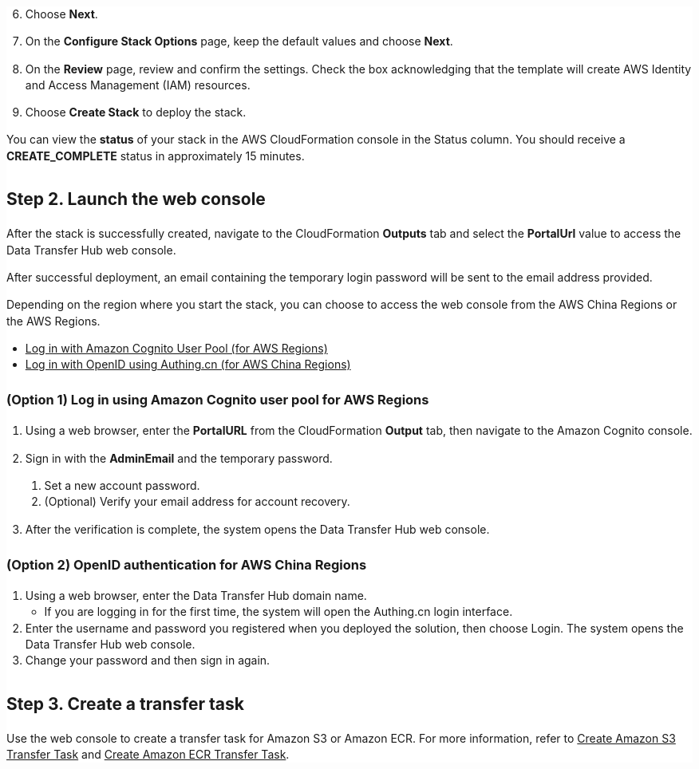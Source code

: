 6. Choose **Next**.

7. On the **Configure Stack Options** page, keep the default values and choose **Next**.

8. On the **Review** page, review and confirm the settings. Check the box acknowledging that the template will create AWS Identity and Access Management (IAM) resources.

9. Choose **Create Stack** to deploy the stack. 
    
You can view the **status** of your stack in the AWS CloudFormation console in the Status column. You should receive a **CREATE_COMPLETE** status in approximately 15 minutes.

## Step 2. Launch the web console <a name="launch-web-console"></a>

After the stack is successfully created, navigate to the CloudFormation **Outputs** tab and select the **PortalUrl** value to access the Data Transfer Hub web console.

After successful deployment, an email containing the temporary login password will be sent to the email address provided.

Depending on the region where you start the stack, you can choose to access the web console from the AWS China Regions or the AWS Regions.

- [Log in with Amazon Cognito User Pool (for AWS Regions)](#cognito)
- [Log in with OpenID using Authing.cn (for AWS China Regions)](#openid)

### (Option 1) Log in using Amazon Cognito user pool for AWS Regions <a name="cognito"></a>

1. Using a web browser, enter the **PortalURL** from the CloudFormation **Output** tab, then navigate to the Amazon Cognito console. 

2. Sign in with the **AdminEmail** and the temporary password.
    1. Set a new account password.
    2. (Optional) Verify your email address for account recovery. 
3. After the verification is complete, the system opens the Data Transfer Hub web console.

### (Option 2) OpenID authentication for AWS China Regions <a name="openid"></a>
1. Using a web browser, enter the Data Transfer Hub domain name. 
    - If you are logging in for the first time, the system will open the Authing.cn login interface. 
2. Enter the username and password you registered when you deployed the solution, then choose Login. The system opens the Data Transfer Hub web console.
3. Change your password and then sign in again. 

## Step 3. Create a transfer task <a name="create-task"></a>

Use the web console to create a transfer task for Amazon S3 or Amazon ECR. For more information, refer to [Create Amazon S3 Transfer Task](../user-guide/tutorial-s3.md) and [Create Amazon ECR Transfer Task](../user-guide/tutorial-ecr.md).
